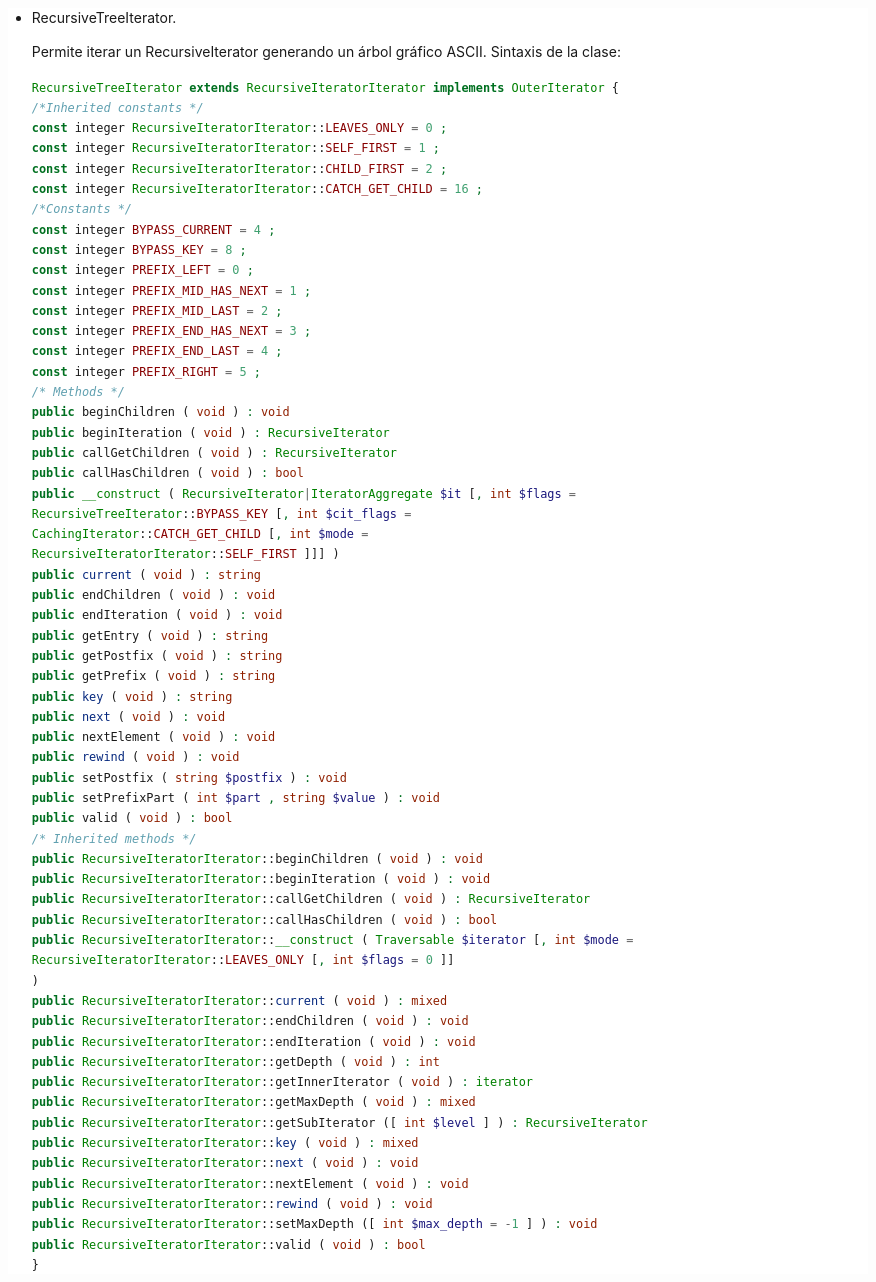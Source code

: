 * RecursiveTreeIterator.

   Permite iterar un RecursiveIterator generando un árbol gráfico ASCII. Sintaxis de la clase:

   ```php
   RecursiveTreeIterator extends RecursiveIteratorIterator implements OuterIterator {
   /*Inherited constants */
   const integer RecursiveIteratorIterator::LEAVES_ONLY = 0 ;
   const integer RecursiveIteratorIterator::SELF_FIRST = 1 ;
   const integer RecursiveIteratorIterator::CHILD_FIRST = 2 ;
   const integer RecursiveIteratorIterator::CATCH_GET_CHILD = 16 ;
   /*Constants */
   const integer BYPASS_CURRENT = 4 ;
   const integer BYPASS_KEY = 8 ;
   const integer PREFIX_LEFT = 0 ;
   const integer PREFIX_MID_HAS_NEXT = 1 ;
   const integer PREFIX_MID_LAST = 2 ;
   const integer PREFIX_END_HAS_NEXT = 3 ;
   const integer PREFIX_END_LAST = 4 ;
   const integer PREFIX_RIGHT = 5 ;
   /* Methods */
   public beginChildren ( void ) : void
   public beginIteration ( void ) : RecursiveIterator
   public callGetChildren ( void ) : RecursiveIterator
   public callHasChildren ( void ) : bool
   public __construct ( RecursiveIterator|IteratorAggregate $it [, int $flags =
   RecursiveTreeIterator::BYPASS_KEY [, int $cit_flags =
   CachingIterator::CATCH_GET_CHILD [, int $mode =
   RecursiveIteratorIterator::SELF_FIRST ]]] )
   public current ( void ) : string
   public endChildren ( void ) : void
   public endIteration ( void ) : void
   public getEntry ( void ) : string
   public getPostfix ( void ) : string
   public getPrefix ( void ) : string
   public key ( void ) : string
   public next ( void ) : void
   public nextElement ( void ) : void
   public rewind ( void ) : void
   public setPostfix ( string $postfix ) : void
   public setPrefixPart ( int $part , string $value ) : void
   public valid ( void ) : bool
   /* Inherited methods */
   public RecursiveIteratorIterator::beginChildren ( void ) : void
   public RecursiveIteratorIterator::beginIteration ( void ) : void
   public RecursiveIteratorIterator::callGetChildren ( void ) : RecursiveIterator
   public RecursiveIteratorIterator::callHasChildren ( void ) : bool
   public RecursiveIteratorIterator::__construct ( Traversable $iterator [, int $mode =
   RecursiveIteratorIterator::LEAVES_ONLY [, int $flags = 0 ]]
   )
   public RecursiveIteratorIterator::current ( void ) : mixed
   public RecursiveIteratorIterator::endChildren ( void ) : void
   public RecursiveIteratorIterator::endIteration ( void ) : void
   public RecursiveIteratorIterator::getDepth ( void ) : int
   public RecursiveIteratorIterator::getInnerIterator ( void ) : iterator
   public RecursiveIteratorIterator::getMaxDepth ( void ) : mixed
   public RecursiveIteratorIterator::getSubIterator ([ int $level ] ) : RecursiveIterator
   public RecursiveIteratorIterator::key ( void ) : mixed
   public RecursiveIteratorIterator::next ( void ) : void
   public RecursiveIteratorIterator::nextElement ( void ) : void
   public RecursiveIteratorIterator::rewind ( void ) : void
   public RecursiveIteratorIterator::setMaxDepth ([ int $max_depth = -1 ] ) : void
   public RecursiveIteratorIterator::valid ( void ) : bool
   }
   ```